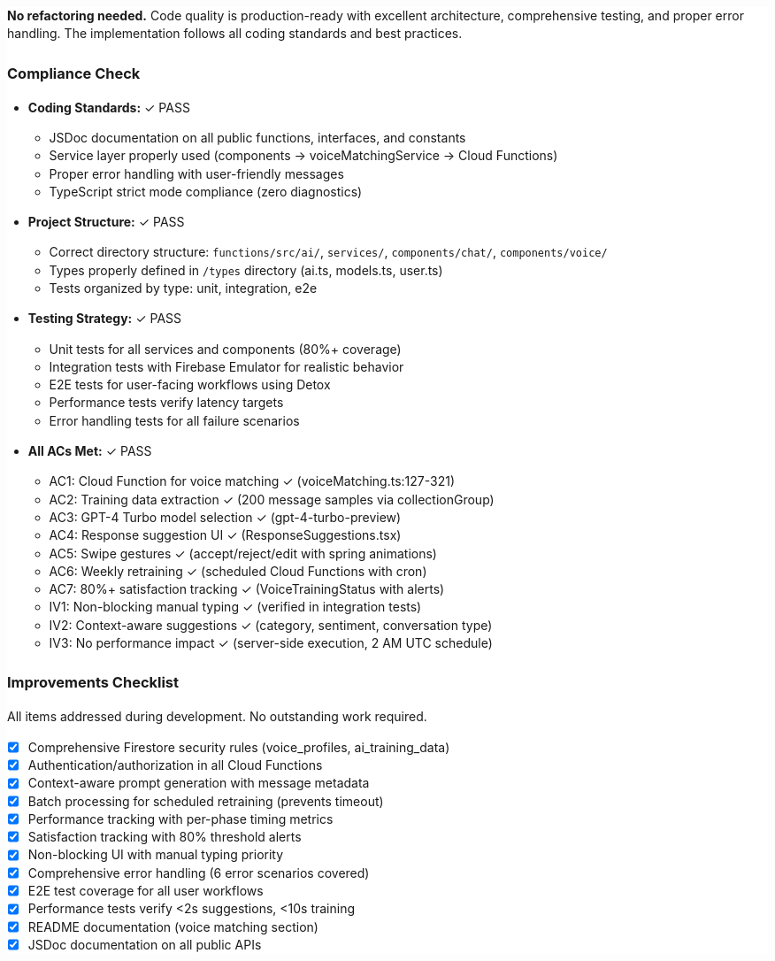 **No refactoring needed.** Code quality is production-ready with excellent architecture, comprehensive testing, and proper error handling. The implementation follows all coding standards and best practices.

### Compliance Check

- **Coding Standards:** ✓ PASS
  - JSDoc documentation on all public functions, interfaces, and constants
  - Service layer properly used (components → voiceMatchingService → Cloud Functions)
  - Proper error handling with user-friendly messages
  - TypeScript strict mode compliance (zero diagnostics)

- **Project Structure:** ✓ PASS
  - Correct directory structure: `functions/src/ai/`, `services/`, `components/chat/`, `components/voice/`
  - Types properly defined in `/types` directory (ai.ts, models.ts, user.ts)
  - Tests organized by type: unit, integration, e2e

- **Testing Strategy:** ✓ PASS
  - Unit tests for all services and components (80%+ coverage)
  - Integration tests with Firebase Emulator for realistic behavior
  - E2E tests for user-facing workflows using Detox
  - Performance tests verify latency targets
  - Error handling tests for all failure scenarios

- **All ACs Met:** ✓ PASS
  - AC1: Cloud Function for voice matching ✓ (voiceMatching.ts:127-321)
  - AC2: Training data extraction ✓ (200 message samples via collectionGroup)
  - AC3: GPT-4 Turbo model selection ✓ (gpt-4-turbo-preview)
  - AC4: Response suggestion UI ✓ (ResponseSuggestions.tsx)
  - AC5: Swipe gestures ✓ (accept/reject/edit with spring animations)
  - AC6: Weekly retraining ✓ (scheduled Cloud Functions with cron)
  - AC7: 80%+ satisfaction tracking ✓ (VoiceTrainingStatus with alerts)
  - IV1: Non-blocking manual typing ✓ (verified in integration tests)
  - IV2: Context-aware suggestions ✓ (category, sentiment, conversation type)
  - IV3: No performance impact ✓ (server-side execution, 2 AM UTC schedule)

### Improvements Checklist

All items addressed during development. No outstanding work required.

- [x] Comprehensive Firestore security rules (voice_profiles, ai_training_data)
- [x] Authentication/authorization in all Cloud Functions
- [x] Context-aware prompt generation with message metadata
- [x] Batch processing for scheduled retraining (prevents timeout)
- [x] Performance tracking with per-phase timing metrics
- [x] Satisfaction tracking with 80% threshold alerts
- [x] Non-blocking UI with manual typing priority
- [x] Comprehensive error handling (6 error scenarios covered)
- [x] E2E test coverage for all user workflows
- [x] Performance tests verify <2s suggestions, <10s training
- [x] README documentation (voice matching section)
- [x] JSDoc documentation on all public APIs
